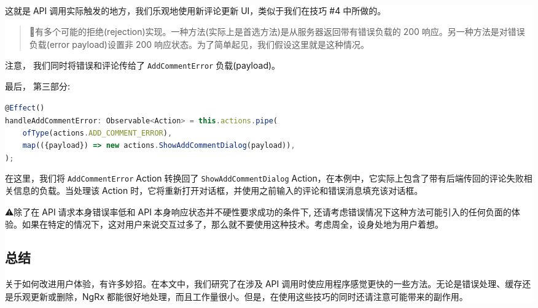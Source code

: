 这就是 API 调用实际触发的地方，我们乐观地使用新评论更新 UI，类似于我们在技巧 #4 中所做的。

> 💭有多个可能的拒绝(rejection)实现。一种方法(实际上是首选方法)是从服务器返回带有错误负载的 200 响应。另一种方法是对错误负载(error payload)设置非 200 响应状态。为了简单起见，我们假设这里就是这种情况。

注意， 我们同时将错误和评论传给了 `AddCommentError` 负载(payload)。

最后， 第三部分:

```typescript
@Effect()
handleAddCommentError: Observable<Action> = this.actions.pipe(
    ofType(actions.ADD_COMMENT_ERROR),
    map(({payload}) => new actions.ShowAddCommentDialog(payload)),
);
```

在这里，我们将 `AddCommentError` Action 转换回了 `ShowAddCommentDialog` Action，在本例中，它实际上包含了带有后端传回的评论失败相关信息的负载。当处理该 Action 时，它将重新打开对话框，并使用之前输入的评论和错误消息填充该对话框。

⚠️除了在 API 请求本身错误率低和 API 本身响应状态并不硬性要求成功的条件下, 还请考虑错误情况下这种方法可能引入的任何负面的体验。如果在特定的情况下，这对用户来说交互过多了，那么就不要使用这种技术。考虑周全，设身处地为用户着想。

## 总结

关于如何改进用户体验，有许多妙招。在本文中，我们研究了在涉及 API 调用时使应用程序感觉更快的一些方法。无论是错误处理、缓存还是乐观更新或删除，NgRx 都能很好地处理，而且工作量很小。但是，在使用这些技巧的同时还请注意可能带来的副作用。